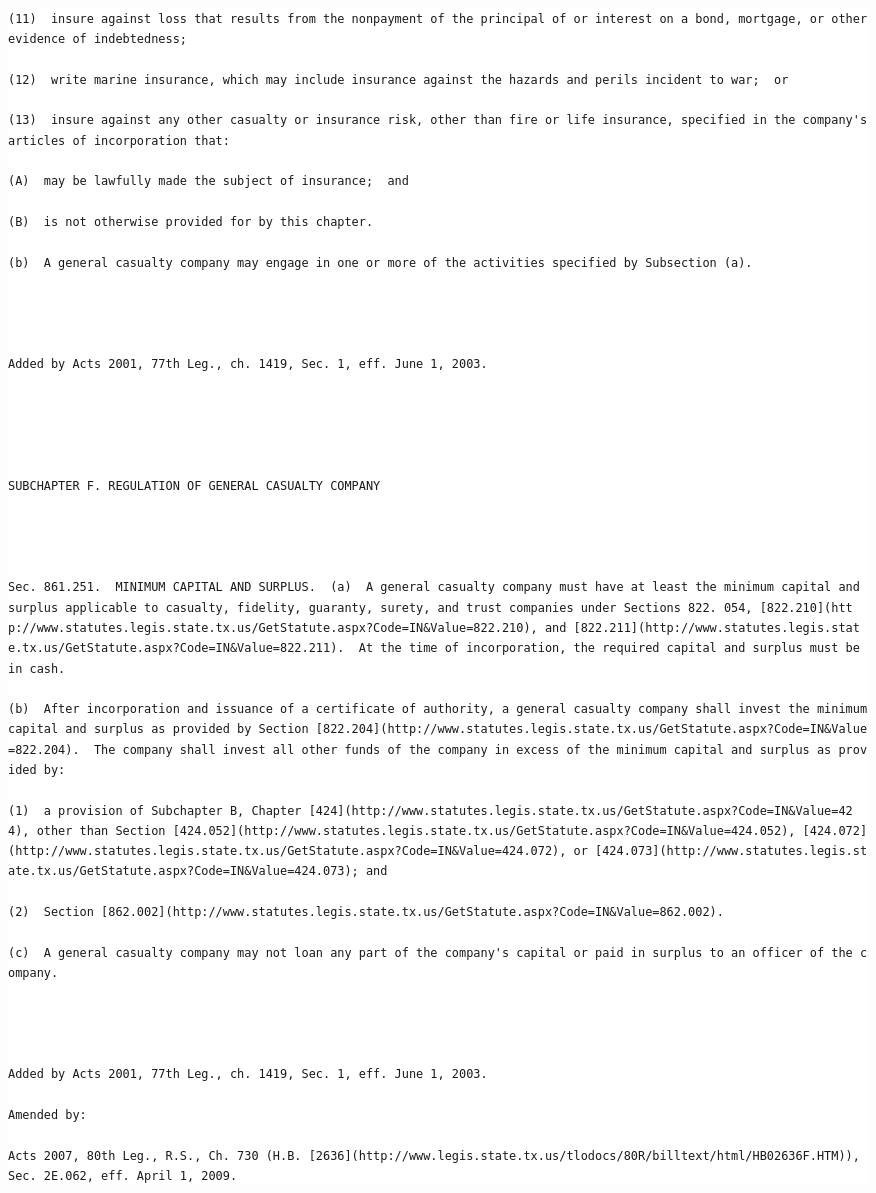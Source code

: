     (11)  insure against loss that results from the nonpayment of the principal of or interest on a bond, mortgage, or other evidence of indebtedness;
    
    (12)  write marine insurance, which may include insurance against the hazards and perils incident to war;  or
    
    (13)  insure against any other casualty or insurance risk, other than fire or life insurance, specified in the company's articles of incorporation that:
    
    (A)  may be lawfully made the subject of insurance;  and
    
    (B)  is not otherwise provided for by this chapter.
    
    (b)  A general casualty company may engage in one or more of the activities specified by Subsection (a).
    
    
    
    
    Added by Acts 2001, 77th Leg., ch. 1419, Sec. 1, eff. June 1, 2003.
    
    
    
    
    
    SUBCHAPTER F. REGULATION OF GENERAL CASUALTY COMPANY
    
      
    
    
    Sec. 861.251.  MINIMUM CAPITAL AND SURPLUS.  (a)  A general casualty company must have at least the minimum capital and surplus applicable to casualty, fidelity, guaranty, surety, and trust companies under Sections 822. 054, [822.210](http://www.statutes.legis.state.tx.us/GetStatute.aspx?Code=IN&Value=822.210), and [822.211](http://www.statutes.legis.state.tx.us/GetStatute.aspx?Code=IN&Value=822.211).  At the time of incorporation, the required capital and surplus must be in cash.
    
    (b)  After incorporation and issuance of a certificate of authority, a general casualty company shall invest the minimum capital and surplus as provided by Section [822.204](http://www.statutes.legis.state.tx.us/GetStatute.aspx?Code=IN&Value=822.204).  The company shall invest all other funds of the company in excess of the minimum capital and surplus as provided by:
    
    (1)  a provision of Subchapter B, Chapter [424](http://www.statutes.legis.state.tx.us/GetStatute.aspx?Code=IN&Value=424), other than Section [424.052](http://www.statutes.legis.state.tx.us/GetStatute.aspx?Code=IN&Value=424.052), [424.072](http://www.statutes.legis.state.tx.us/GetStatute.aspx?Code=IN&Value=424.072), or [424.073](http://www.statutes.legis.state.tx.us/GetStatute.aspx?Code=IN&Value=424.073); and
    
    (2)  Section [862.002](http://www.statutes.legis.state.tx.us/GetStatute.aspx?Code=IN&Value=862.002).
    
    (c)  A general casualty company may not loan any part of the company's capital or paid in surplus to an officer of the company.
    
    
    
    
    Added by Acts 2001, 77th Leg., ch. 1419, Sec. 1, eff. June 1, 2003.
    
    Amended by: 
    
    Acts 2007, 80th Leg., R.S., Ch. 730 (H.B. [2636](http://www.legis.state.tx.us/tlodocs/80R/billtext/html/HB02636F.HTM)), Sec. 2E.062, eff. April 1, 2009.
    
    
    